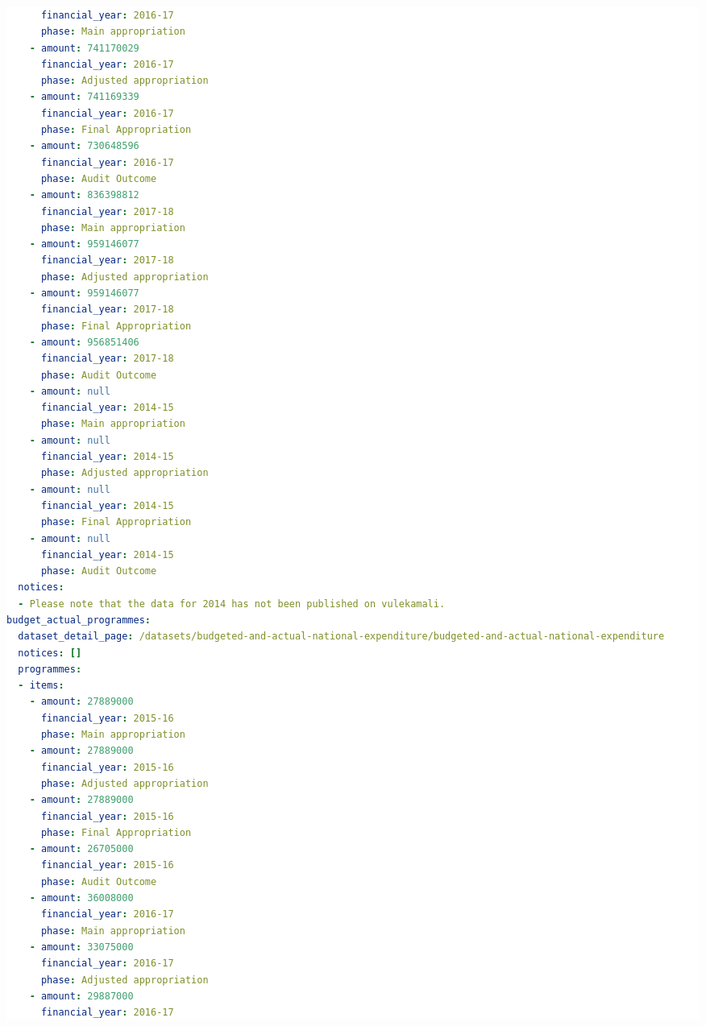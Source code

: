 ```yaml
      financial_year: 2016-17
      phase: Main appropriation
    - amount: 741170029
      financial_year: 2016-17
      phase: Adjusted appropriation
    - amount: 741169339
      financial_year: 2016-17
      phase: Final Appropriation
    - amount: 730648596
      financial_year: 2016-17
      phase: Audit Outcome
    - amount: 836398812
      financial_year: 2017-18
      phase: Main appropriation
    - amount: 959146077
      financial_year: 2017-18
      phase: Adjusted appropriation
    - amount: 959146077
      financial_year: 2017-18
      phase: Final Appropriation
    - amount: 956851406
      financial_year: 2017-18
      phase: Audit Outcome
    - amount: null
      financial_year: 2014-15
      phase: Main appropriation
    - amount: null
      financial_year: 2014-15
      phase: Adjusted appropriation
    - amount: null
      financial_year: 2014-15
      phase: Final Appropriation
    - amount: null
      financial_year: 2014-15
      phase: Audit Outcome
  notices:
  - Please note that the data for 2014 has not been published on vulekamali.
budget_actual_programmes:
  dataset_detail_page: /datasets/budgeted-and-actual-national-expenditure/budgeted-and-actual-national-expenditure
  notices: []
  programmes:
  - items:
    - amount: 27889000
      financial_year: 2015-16
      phase: Main appropriation
    - amount: 27889000
      financial_year: 2015-16
      phase: Adjusted appropriation
    - amount: 27889000
      financial_year: 2015-16
      phase: Final Appropriation
    - amount: 26705000
      financial_year: 2015-16
      phase: Audit Outcome
    - amount: 36008000
      financial_year: 2016-17
      phase: Main appropriation
    - amount: 33075000
      financial_year: 2016-17
      phase: Adjusted appropriation
    - amount: 29887000
      financial_year: 2016-17
```